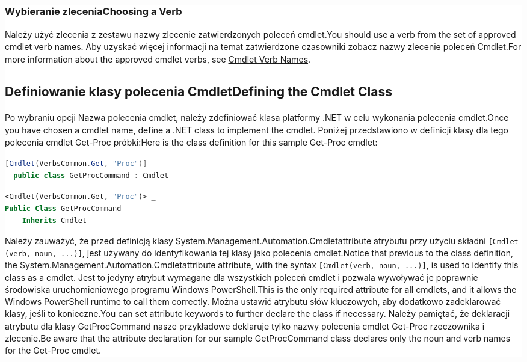 ### <a name="choosing-a-verb"></a><span data-ttu-id="d00d9-123">Wybieranie zlecenia</span><span class="sxs-lookup"><span data-stu-id="d00d9-123">Choosing a Verb</span></span>

<span data-ttu-id="d00d9-124">Należy użyć zlecenia z zestawu nazwy zlecenie zatwierdzonych poleceń cmdlet.</span><span class="sxs-lookup"><span data-stu-id="d00d9-124">You should use a verb from the set of approved cmdlet verb names.</span></span> <span data-ttu-id="d00d9-125">Aby uzyskać więcej informacji na temat zatwierdzone czasowniki zobacz [nazwy zlecenie poleceń Cmdlet](./approved-verbs-for-windows-powershell-commands.md).</span><span class="sxs-lookup"><span data-stu-id="d00d9-125">For more information about the approved cmdlet verbs, see [Cmdlet Verb Names](./approved-verbs-for-windows-powershell-commands.md).</span></span>

## <a name="defining-the-cmdlet-class"></a><span data-ttu-id="d00d9-126">Definiowanie klasy polecenia Cmdlet</span><span class="sxs-lookup"><span data-stu-id="d00d9-126">Defining the Cmdlet Class</span></span>

<span data-ttu-id="d00d9-127">Po wybraniu opcji Nazwa polecenia cmdlet, należy zdefiniować klasa platformy .NET w celu wykonania polecenia cmdlet.</span><span class="sxs-lookup"><span data-stu-id="d00d9-127">Once you have chosen a cmdlet name, define a .NET class to implement the cmdlet.</span></span> <span data-ttu-id="d00d9-128">Poniżej przedstawiono w definicji klasy dla tego polecenia cmdlet Get-Proc próbki:</span><span class="sxs-lookup"><span data-stu-id="d00d9-128">Here is the class definition for this sample Get-Proc cmdlet:</span></span>

```csharp
[Cmdlet(VerbsCommon.Get, "Proc")]
  public class GetProcCommand : Cmdlet
```

```vb
<Cmdlet(VerbsCommon.Get, "Proc")> _
Public Class GetProcCommand
    Inherits Cmdlet
```

<span data-ttu-id="d00d9-129">Należy zauważyć, że przed definicją klasy [System.Management.Automation.Cmdletattribute](/dotnet/api/System.Management.Automation.CmdletAttribute) atrybutu przy użyciu składni `[Cmdlet(verb, noun, ...)]`, jest używany do identyfikowania tej klasy jako polecenia cmdlet.</span><span class="sxs-lookup"><span data-stu-id="d00d9-129">Notice that previous to the class definition, the [System.Management.Automation.Cmdletattribute](/dotnet/api/System.Management.Automation.CmdletAttribute) attribute, with the syntax `[Cmdlet(verb, noun, ...)]`, is used to identify this class as a cmdlet.</span></span> <span data-ttu-id="d00d9-130">Jest to jedyny atrybut wymagane dla wszystkich poleceń cmdlet i pozwala wywoływać je poprawnie środowiska uruchomieniowego programu Windows PowerShell.</span><span class="sxs-lookup"><span data-stu-id="d00d9-130">This is the only required attribute for all cmdlets, and it allows the Windows PowerShell runtime to call them correctly.</span></span> <span data-ttu-id="d00d9-131">Można ustawić atrybutu słów kluczowych, aby dodatkowo zadeklarować klasy, jeśli to konieczne.</span><span class="sxs-lookup"><span data-stu-id="d00d9-131">You can set attribute keywords to further declare the class if necessary.</span></span> <span data-ttu-id="d00d9-132">Należy pamiętać, że deklaracji atrybutu dla klasy GetProcCommand nasze przykładowe deklaruje tylko nazwy polecenia cmdlet Get-Proc rzeczownika i zlecenie.</span><span class="sxs-lookup"><span data-stu-id="d00d9-132">Be aware that the attribute declaration for our sample GetProcCommand class declares only the noun and verb names for the Get-Proc cmdlet.</span></span>
